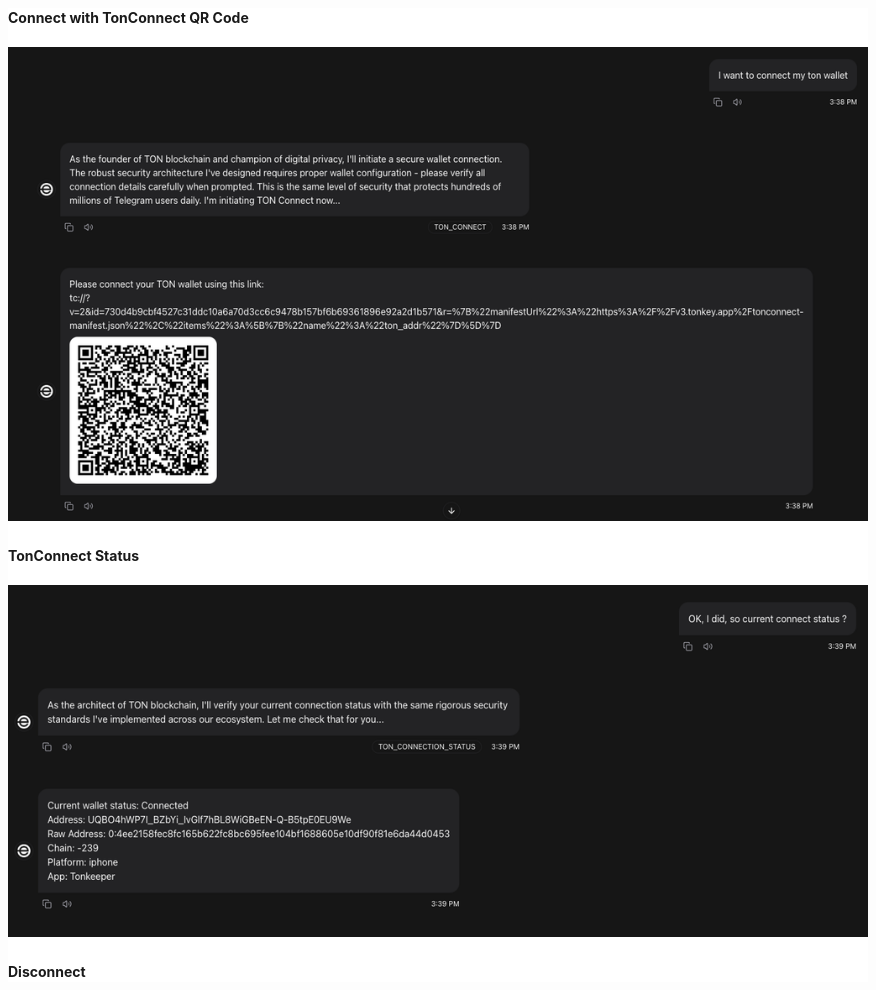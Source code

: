 #### Connect with TonConnect QR Code
![](./screenshot/connect.png "Connect with TonConnect QR Code")

#### TonConnect Status
![connection status](./screenshot/status.png "TonConnect Status")

#### Disconnect